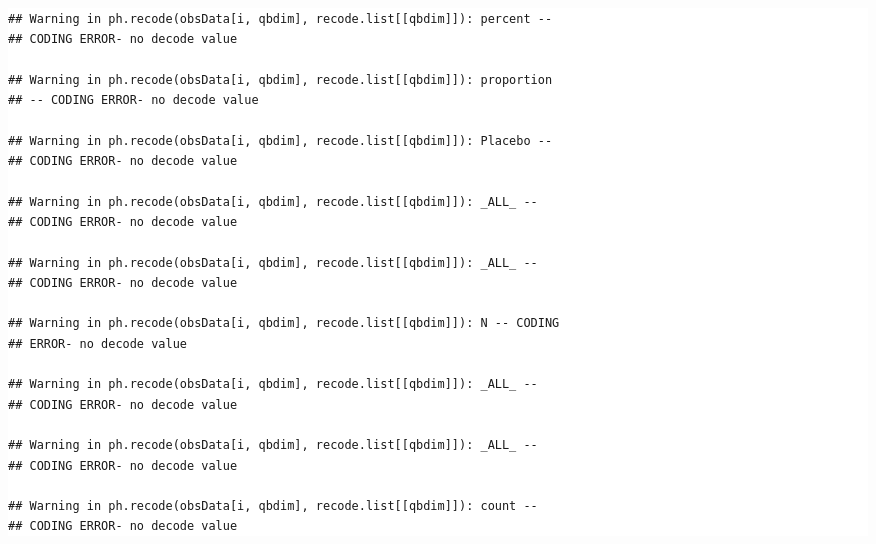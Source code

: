     ## Warning in ph.recode(obsData[i, qbdim], recode.list[[qbdim]]): percent --
    ## CODING ERROR- no decode value

    ## Warning in ph.recode(obsData[i, qbdim], recode.list[[qbdim]]): proportion
    ## -- CODING ERROR- no decode value

    ## Warning in ph.recode(obsData[i, qbdim], recode.list[[qbdim]]): Placebo --
    ## CODING ERROR- no decode value

    ## Warning in ph.recode(obsData[i, qbdim], recode.list[[qbdim]]): _ALL_ --
    ## CODING ERROR- no decode value

    ## Warning in ph.recode(obsData[i, qbdim], recode.list[[qbdim]]): _ALL_ --
    ## CODING ERROR- no decode value

    ## Warning in ph.recode(obsData[i, qbdim], recode.list[[qbdim]]): N -- CODING
    ## ERROR- no decode value

    ## Warning in ph.recode(obsData[i, qbdim], recode.list[[qbdim]]): _ALL_ --
    ## CODING ERROR- no decode value

    ## Warning in ph.recode(obsData[i, qbdim], recode.list[[qbdim]]): _ALL_ --
    ## CODING ERROR- no decode value

    ## Warning in ph.recode(obsData[i, qbdim], recode.list[[qbdim]]): count --
    ## CODING ERROR- no decode value
